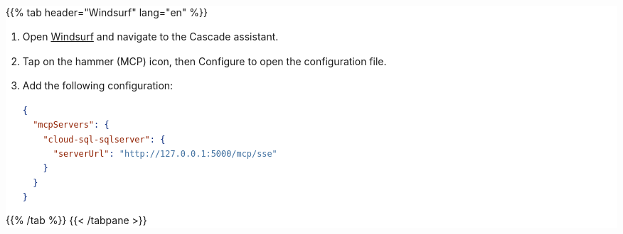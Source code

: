 {{% tab header="Windsurf" lang="en" %}}

1. Open [Windsurf](https://docs.codeium.com/windsurf) and navigate to the Cascade assistant.
2. Tap on the hammer (MCP) icon, then Configure to open the configuration file.
3. Add the following configuration:

    ```json
    {
      "mcpServers": {
        "cloud-sql-sqlserver": {
          "serverUrl": "http://127.0.0.1:5000/mcp/sse"
        }
      }
    }

    ```
{{% /tab %}}
{{< /tabpane >}}
